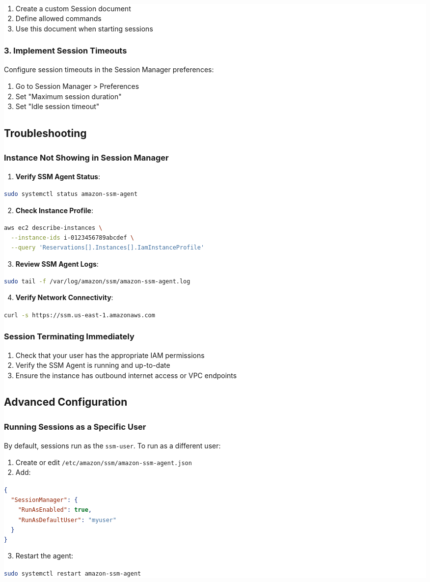 1. Create a custom Session document
2. Define allowed commands
3. Use this document when starting sessions

### 3. Implement Session Timeouts

Configure session timeouts in the Session Manager preferences:

1. Go to Session Manager > Preferences
2. Set "Maximum session duration"
3. Set "Idle session timeout"

## Troubleshooting

### Instance Not Showing in Session Manager

1. **Verify SSM Agent Status**:
```bash
sudo systemctl status amazon-ssm-agent
```

2. **Check Instance Profile**:
```bash
aws ec2 describe-instances \
  --instance-ids i-0123456789abcdef \
  --query 'Reservations[].Instances[].IamInstanceProfile'
```

3. **Review SSM Agent Logs**:
```bash
sudo tail -f /var/log/amazon/ssm/amazon-ssm-agent.log
```

4. **Verify Network Connectivity**:
```bash
curl -s https://ssm.us-east-1.amazonaws.com
```

### Session Terminating Immediately

1. Check that your user has the appropriate IAM permissions
2. Verify the SSM Agent is running and up-to-date
3. Ensure the instance has outbound internet access or VPC endpoints

## Advanced Configuration

### Running Sessions as a Specific User

By default, sessions run as the `ssm-user`. To run as a different user:

1. Create or edit `/etc/amazon/ssm/amazon-ssm-agent.json`
2. Add:
```json
{
  "SessionManager": {
    "RunAsEnabled": true,
    "RunAsDefaultUser": "myuser"
  }
}
```
3. Restart the agent:
```bash
sudo systemctl restart amazon-ssm-agent
```
